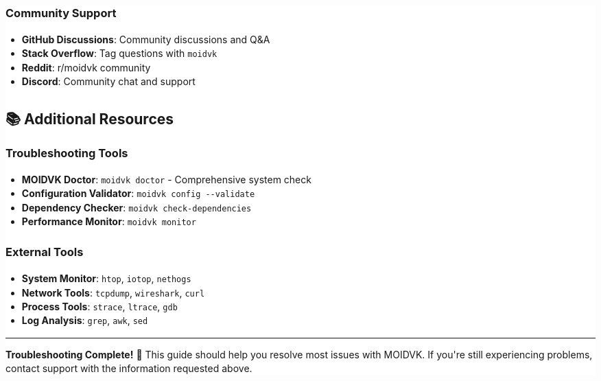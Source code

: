 ### Community Support

- **GitHub Discussions**: Community discussions and Q&A
- **Stack Overflow**: Tag questions with `moidvk`
- **Reddit**: r/moidvk community
- **Discord**: Community chat and support

## 📚 Additional Resources

### Troubleshooting Tools

- **MOIDVK Doctor**: `moidvk doctor` - Comprehensive system check
- **Configuration Validator**: `moidvk config --validate`
- **Dependency Checker**: `moidvk check-dependencies`
- **Performance Monitor**: `moidvk monitor`

### External Tools

- **System Monitor**: `htop`, `iotop`, `nethogs`
- **Network Tools**: `tcpdump`, `wireshark`, `curl`
- **Process Tools**: `strace`, `ltrace`, `gdb`
- **Log Analysis**: `grep`, `awk`, `sed`

---

**Troubleshooting Complete!** 🔧 This guide should help you resolve most issues with MOIDVK. If you're still experiencing problems, contact support with the information requested above.